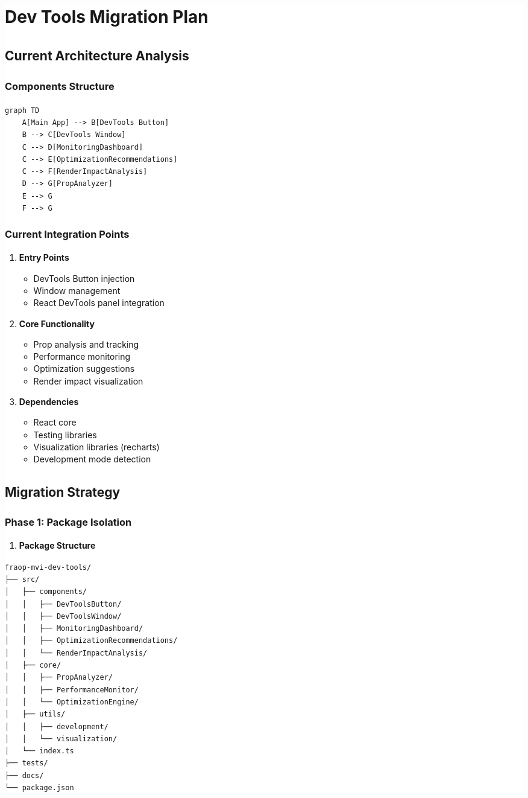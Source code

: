 # Dev Tools Migration Plan

## Current Architecture Analysis

### Components Structure
```mermaid
graph TD
    A[Main App] --> B[DevTools Button]
    B --> C[DevTools Window]
    C --> D[MonitoringDashboard]
    C --> E[OptimizationRecommendations]
    C --> F[RenderImpactAnalysis]
    D --> G[PropAnalyzer]
    E --> G
    F --> G
```

### Current Integration Points
1. **Entry Points**
   - DevTools Button injection
   - Window management
   - React DevTools panel integration

2. **Core Functionality**
   - Prop analysis and tracking
   - Performance monitoring
   - Optimization suggestions
   - Render impact visualization

3. **Dependencies**
   - React core
   - Testing libraries
   - Visualization libraries (recharts)
   - Development mode detection

## Migration Strategy

### Phase 1: Package Isolation

1. **Package Structure**
```
fraop-mvi-dev-tools/
├── src/
│   ├── components/
│   │   ├── DevToolsButton/
│   │   ├── DevToolsWindow/
│   │   ├── MonitoringDashboard/
│   │   ├── OptimizationRecommendations/
│   │   └── RenderImpactAnalysis/
│   ├── core/
│   │   ├── PropAnalyzer/
│   │   ├── PerformanceMonitor/
│   │   └── OptimizationEngine/
│   ├── utils/
│   │   ├── development/
│   │   └── visualization/
│   └── index.ts
├── tests/
├── docs/
└── package.json
```
